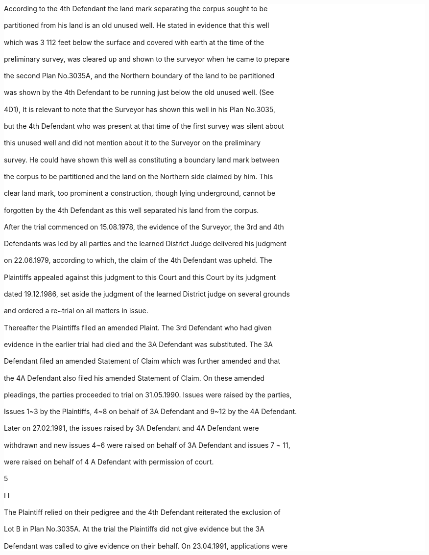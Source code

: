 According to the 4th Defendant the land mark separating the corpus sought to be

partitioned from his land is an old unused well. He stated in evidence that this well

which was 3 112 feet below the surface and covered with earth at the time of the

preliminary survey, was cleared up and shown to the surveyor when he came to prepare

the second Plan No.3035A, and the Northern boundary of the land to be partitioned

was shown by the 4th Defendant to be running just below the old unused well. (See

4D1), It is relevant to note that the Surveyor has shown this well in his Plan No.3035,

but the 4th Defendant who was present at that time of the first survey was silent about

this unused well and did not mention about it to the Surveyor on the preliminary

survey. He could have shown this well as constituting a boundary land mark between

the corpus to be partitioned and the land on the Northern side claimed by him. This

clear land mark, too prominent a construction, though lying underground, cannot be

forgotten by the 4th Defendant as this well separated his land from the corpus.

After the trial commenced on 15.08.1978, the evidence of the Surveyor, the 3rd and 4th

Defendants was led by all parties and the learned District Judge delivered his judgment

on 22.06.1979, according to which, the claim of the 4th Defendant was upheld. The

Plaintiffs appealed against this judgment to this Court and this Court by its judgment

dated 19.12.1986, set aside the judgment of the learned District judge on several grounds

and ordered a re~trial on all matters in issue.

Thereafter the Plaintiffs filed an amended Plaint. The 3rd Defendant who had given

evidence in the earlier trial had died and the 3A Defendant was substituted. The 3A

Defendant filed an amended Statement of Claim which was further amended and that

the 4A Defendant also filed his amended Statement of Claim. On these amended

pleadings, the parties proceeded to trial on 31.05.1990. Issues were raised by the parties,

Issues 1~3 by the Plaintiffs, 4~8 on behalf of 3A Defendant and 9~12 by the 4A Defendant.

Later on 27.02.1991, the issues raised by 3A Defendant and 4A Defendant were

withdrawn and new issues 4~6 were raised on behalf of 3A Defendant and issues 7 ~ 11,

were raised on behalf of 4 A Defendant with permission of court.

5

I I

The Plaintiff relied on their pedigree and the 4th Defendant reiterated the exclusion of

Lot B in Plan No.3035A. At the trial the Plaintiffs did not give evidence but the 3A

Defendant was called to give evidence on their behalf. On 23.04.1991, applications were
